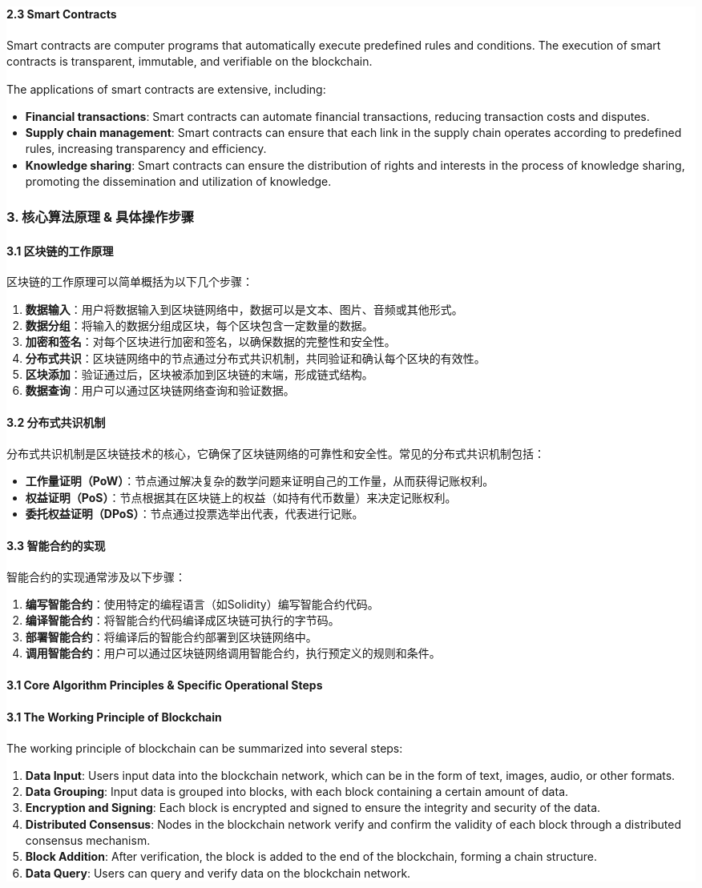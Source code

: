 #### 2.3 Smart Contracts

Smart contracts are computer programs that automatically execute predefined rules and conditions. The execution of smart contracts is transparent, immutable, and verifiable on the blockchain.

The applications of smart contracts are extensive, including:

- **Financial transactions**: Smart contracts can automate financial transactions, reducing transaction costs and disputes.
- **Supply chain management**: Smart contracts can ensure that each link in the supply chain operates according to predefined rules, increasing transparency and efficiency.
- **Knowledge sharing**: Smart contracts can ensure the distribution of rights and interests in the process of knowledge sharing, promoting the dissemination and utilization of knowledge.

### 3. 核心算法原理 & 具体操作步骤

#### 3.1 区块链的工作原理

区块链的工作原理可以简单概括为以下几个步骤：

1. **数据输入**：用户将数据输入到区块链网络中，数据可以是文本、图片、音频或其他形式。
2. **数据分组**：将输入的数据分组成区块，每个区块包含一定数量的数据。
3. **加密和签名**：对每个区块进行加密和签名，以确保数据的完整性和安全性。
4. **分布式共识**：区块链网络中的节点通过分布式共识机制，共同验证和确认每个区块的有效性。
5. **区块添加**：验证通过后，区块被添加到区块链的末端，形成链式结构。
6. **数据查询**：用户可以通过区块链网络查询和验证数据。

#### 3.2 分布式共识机制

分布式共识机制是区块链技术的核心，它确保了区块链网络的可靠性和安全性。常见的分布式共识机制包括：

- **工作量证明（PoW）**：节点通过解决复杂的数学问题来证明自己的工作量，从而获得记账权利。
- **权益证明（PoS）**：节点根据其在区块链上的权益（如持有代币数量）来决定记账权利。
- **委托权益证明（DPoS）**：节点通过投票选举出代表，代表进行记账。

#### 3.3 智能合约的实现

智能合约的实现通常涉及以下步骤：

1. **编写智能合约**：使用特定的编程语言（如Solidity）编写智能合约代码。
2. **编译智能合约**：将智能合约代码编译成区块链可执行的字节码。
3. **部署智能合约**：将编译后的智能合约部署到区块链网络中。
4. **调用智能合约**：用户可以通过区块链网络调用智能合约，执行预定义的规则和条件。

#### 3.1 Core Algorithm Principles & Specific Operational Steps

#### 3.1 The Working Principle of Blockchain

The working principle of blockchain can be summarized into several steps:

1. **Data Input**: Users input data into the blockchain network, which can be in the form of text, images, audio, or other formats.
2. **Data Grouping**: Input data is grouped into blocks, with each block containing a certain amount of data.
3. **Encryption and Signing**: Each block is encrypted and signed to ensure the integrity and security of the data.
4. **Distributed Consensus**: Nodes in the blockchain network verify and confirm the validity of each block through a distributed consensus mechanism.
5. **Block Addition**: After verification, the block is added to the end of the blockchain, forming a chain structure.
6. **Data Query**: Users can query and verify data on the blockchain network.
